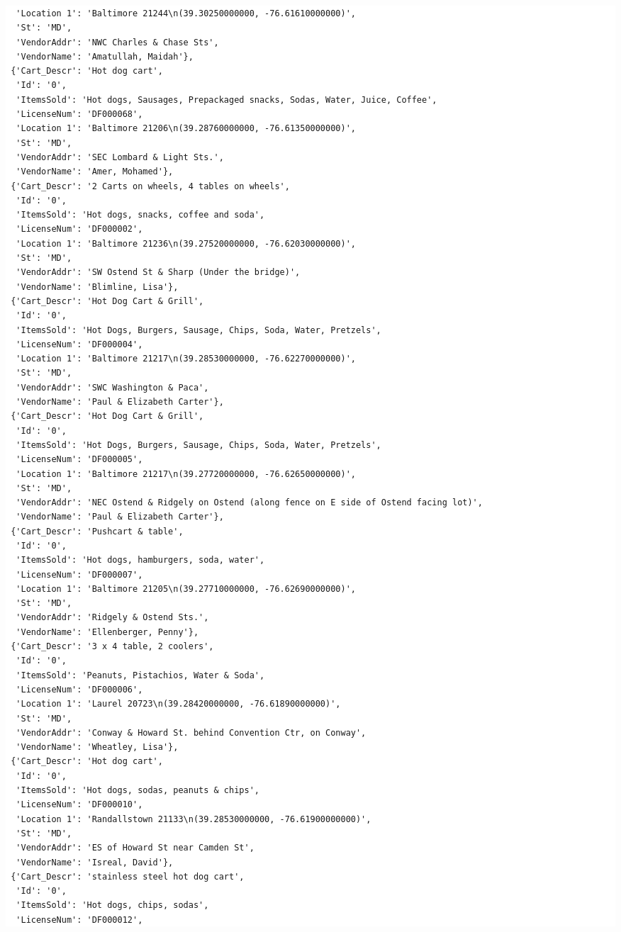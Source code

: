       'Location 1': 'Baltimore 21244\n(39.30250000000, -76.61610000000)',
      'St': 'MD',
      'VendorAddr': 'NWC Charles & Chase Sts',
      'VendorName': 'Amatullah, Maidah'},
     {'Cart_Descr': 'Hot dog cart',
      'Id': '0',
      'ItemsSold': 'Hot dogs, Sausages, Prepackaged snacks, Sodas, Water, Juice, Coffee',
      'LicenseNum': 'DF000068',
      'Location 1': 'Baltimore 21206\n(39.28760000000, -76.61350000000)',
      'St': 'MD',
      'VendorAddr': 'SEC Lombard & Light Sts.',
      'VendorName': 'Amer, Mohamed'},
     {'Cart_Descr': '2 Carts on wheels, 4 tables on wheels',
      'Id': '0',
      'ItemsSold': 'Hot dogs, snacks, coffee and soda',
      'LicenseNum': 'DF000002',
      'Location 1': 'Baltimore 21236\n(39.27520000000, -76.62030000000)',
      'St': 'MD',
      'VendorAddr': 'SW Ostend St & Sharp (Under the bridge)',
      'VendorName': 'Blimline, Lisa'},
     {'Cart_Descr': 'Hot Dog Cart & Grill',
      'Id': '0',
      'ItemsSold': 'Hot Dogs, Burgers, Sausage, Chips, Soda, Water, Pretzels',
      'LicenseNum': 'DF000004',
      'Location 1': 'Baltimore 21217\n(39.28530000000, -76.62270000000)',
      'St': 'MD',
      'VendorAddr': 'SWC Washington & Paca',
      'VendorName': 'Paul & Elizabeth Carter'},
     {'Cart_Descr': 'Hot Dog Cart & Grill',
      'Id': '0',
      'ItemsSold': 'Hot Dogs, Burgers, Sausage, Chips, Soda, Water, Pretzels',
      'LicenseNum': 'DF000005',
      'Location 1': 'Baltimore 21217\n(39.27720000000, -76.62650000000)',
      'St': 'MD',
      'VendorAddr': 'NEC Ostend & Ridgely on Ostend (along fence on E side of Ostend facing lot)',
      'VendorName': 'Paul & Elizabeth Carter'},
     {'Cart_Descr': 'Pushcart & table',
      'Id': '0',
      'ItemsSold': 'Hot dogs, hamburgers, soda, water',
      'LicenseNum': 'DF000007',
      'Location 1': 'Baltimore 21205\n(39.27710000000, -76.62690000000)',
      'St': 'MD',
      'VendorAddr': 'Ridgely & Ostend Sts.',
      'VendorName': 'Ellenberger, Penny'},
     {'Cart_Descr': '3 x 4 table, 2 coolers',
      'Id': '0',
      'ItemsSold': 'Peanuts, Pistachios, Water & Soda',
      'LicenseNum': 'DF000006',
      'Location 1': 'Laurel 20723\n(39.28420000000, -76.61890000000)',
      'St': 'MD',
      'VendorAddr': 'Conway & Howard St. behind Convention Ctr, on Conway',
      'VendorName': 'Wheatley, Lisa'},
     {'Cart_Descr': 'Hot dog cart',
      'Id': '0',
      'ItemsSold': 'Hot dogs, sodas, peanuts & chips',
      'LicenseNum': 'DF000010',
      'Location 1': 'Randallstown 21133\n(39.28530000000, -76.61900000000)',
      'St': 'MD',
      'VendorAddr': 'ES of Howard St near Camden St',
      'VendorName': 'Isreal, David'},
     {'Cart_Descr': 'stainless steel hot dog cart',
      'Id': '0',
      'ItemsSold': 'Hot dogs, chips, sodas',
      'LicenseNum': 'DF000012',